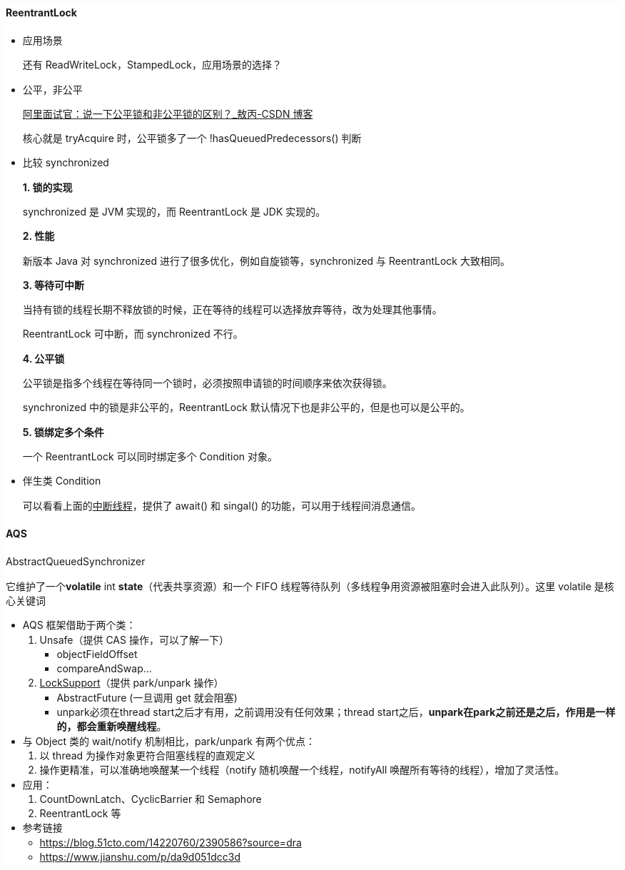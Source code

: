 

#### ReentrantLock

* 应用场景

  还有 ReadWriteLock，StampedLock，应用场景的选择？

* 公平，非公平

  [阿里面试官：说一下公平锁和非公平锁的区别？_敖丙-CSDN 博客](https://blog.csdn.net/qq_35190492/article/details/104943579)

  核心就是 tryAcquire 时，公平锁多了一个 !hasQueuedPredecessors() 判断

* 比较 synchronized

  **1. 锁的实现**

  synchronized 是 JVM 实现的，而 ReentrantLock 是 JDK 实现的。

  **2. 性能**

  新版本 Java 对 synchronized 进行了很多优化，例如自旋锁等，synchronized 与 ReentrantLock 大致相同。

  **3. 等待可中断**

  当持有锁的线程长期不释放锁的时候，正在等待的线程可以选择放弃等待，改为处理其他事情。

  ReentrantLock 可中断，而 synchronized 不行。

  **4. 公平锁**

  公平锁是指多个线程在等待同一个锁时，必须按照申请锁的时间顺序来依次获得锁。

  synchronized 中的锁是非公平的，ReentrantLock 默认情况下也是非公平的，但是也可以是公平的。

  **5. 锁绑定多个条件**

  一个 ReentrantLock 可以同时绑定多个 Condition 对象。

* 伴生类 Condition

  可以看看上面的[中断线程](#中断线程)，提供了 await() 和 singal() 的功能，可以用于线程间消息通信。



#### AQS

AbstractQueuedSynchronizer

它维护了一个**volatile** int **state**（代表共享资源）和一个 FIFO 线程等待队列（多线程争用资源被阻塞时会进入此队列）。这里 volatile 是核心关键词

- AQS 框架借助于两个类：
  1. Unsafe（提供 CAS 操作，可以了解一下）
     * objectFieldOffset
     * compareAndSwap...
  2. [LockSupport](https://www.jianshu.com/p/e3afe8ab8364)（提供 park/unpark 操作）
     * AbstractFuture (一旦调用 get 就会阻塞)
     * unpark必须在thread start之后才有用，之前调用没有任何效果；thread start之后，**unpark在park之前还是之后，作用是一样的，都会重新唤醒线程**。
- 与 Object 类的 wait/notify 机制相比，park/unpark 有两个优点：
  1. 以 thread 为操作对象更符合阻塞线程的直观定义
  2. 操作更精准，可以准确地唤醒某一个线程（notify 随机唤醒一个线程，notifyAll 唤醒所有等待的线程），增加了灵活性。
- 应用：
  1. CountDownLatch、CyclicBarrier 和 Semaphore
  2. ReentrantLock 等
- 参考链接
  - https://blog.51cto.com/14220760/2390586?source=dra
  - https://www.jianshu.com/p/da9d051dcc3d
